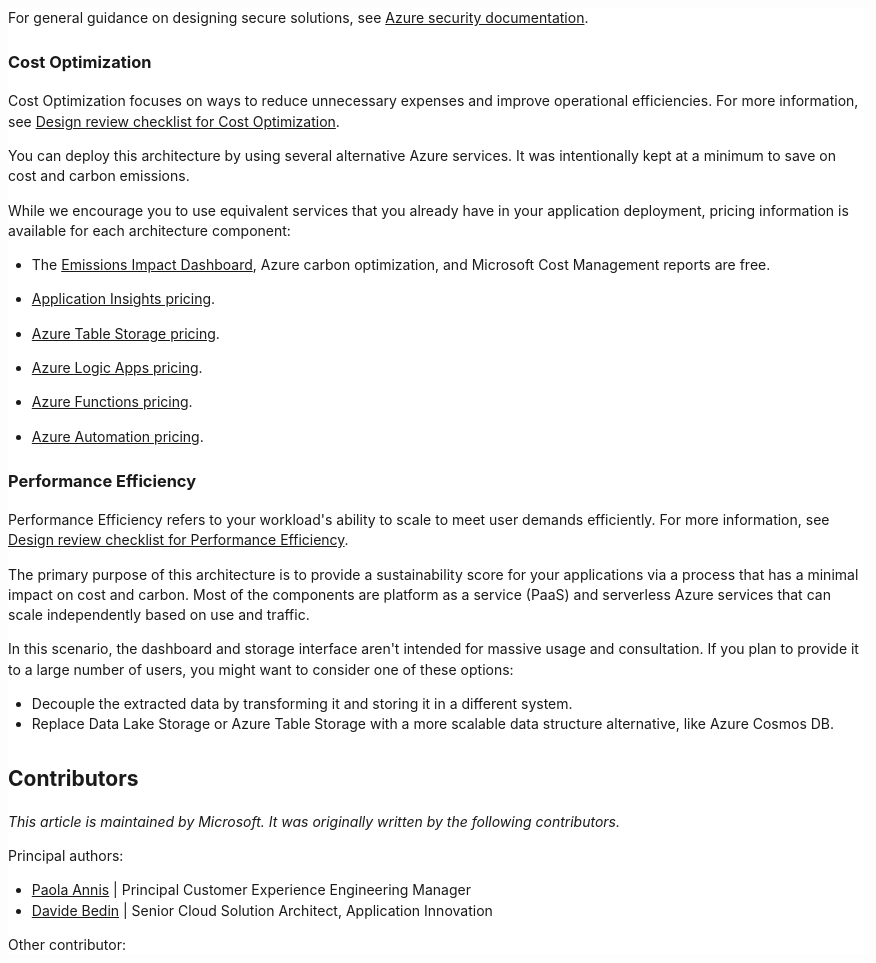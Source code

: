 For general guidance on designing secure solutions, see [Azure security documentation](/azure/security).

### Cost Optimization

Cost Optimization focuses on ways to reduce unnecessary expenses and improve operational efficiencies. For more information, see [Design review checklist for Cost Optimization](/azure/well-architected/cost-optimization/checklist).

You can deploy this architecture by using several alternative Azure services. It was intentionally kept at a minimum to save on cost and carbon emissions.

While we encourage you to use equivalent services that you already have in your application deployment, pricing information is available for each architecture component:
- The [Emissions Impact Dashboard](https://appsource.microsoft.com/product/power-bi/coi-sustainability.emissions_impact_dashboard), Azure carbon optimization, and Microsoft Cost Management reports are free.
- [Application Insights pricing](https://azure.microsoft.com/pricing/details/monitor/).
- [Azure Table Storage pricing](https://azure.microsoft.com/pricing/details/storage/tables/).

- [Azure Logic Apps pricing](https://azure.microsoft.com/pricing/details/logic-apps/).

- [Azure Functions pricing](https://azure.microsoft.com/pricing/details/functions/).
- [Azure Automation pricing](https://azure.microsoft.com/pricing/details/automation/).

### Performance Efficiency

Performance Efficiency refers to your workload's ability to scale to meet user demands efficiently. For more information, see [Design review checklist for Performance Efficiency](/azure/well-architected/performance-efficiency/checklist).

The primary purpose of this architecture is to provide a sustainability score for your applications via a process that has a minimal impact on cost and carbon. Most of the components are platform as a service (PaaS) and serverless Azure services that can scale independently based on use and traffic.

In this scenario, the dashboard and storage interface aren't intended for massive usage and consultation. If you plan to provide it to a large number of users, you might want to consider one of these options:

- Decouple the extracted data by transforming it and storing it in a different system.
- Replace Data Lake Storage or Azure Table Storage with a more scalable data structure alternative, like Azure Cosmos DB.

## Contributors

*This article is maintained by Microsoft. It was originally written by the following contributors.*

Principal authors:

- [Paola Annis](https://www.linkedin.com/in/paolaeva) | Principal Customer Experience Engineering Manager
- [Davide Bedin](https://www.linkedin.com/in/davidebedin/) | Senior Cloud Solution Architect, Application Innovation

Other contributor:
